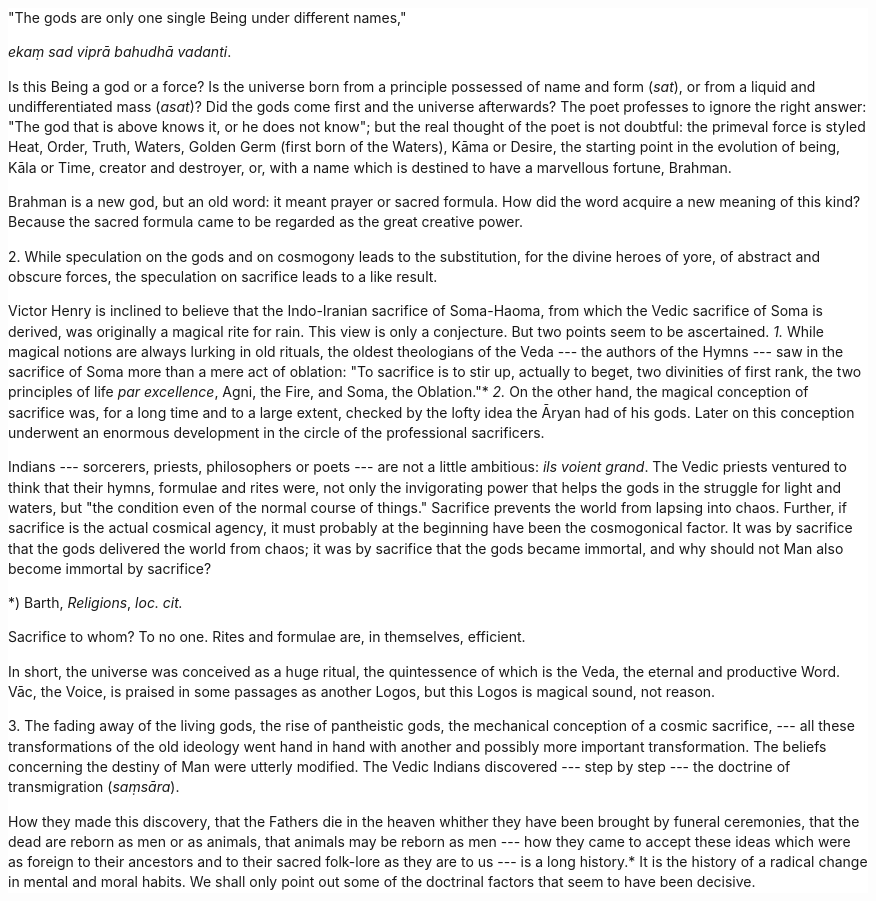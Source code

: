 "The gods are only one single Being under different names,"

_ekaṃ sad viprā bahudhā vadanti_.

Is this Being a god or a force? Is the universe born from a principle possessed of name and form (_sat_), or from a liquid and undifferentiated mass (_asat_)? Did the gods come first and the universe afterwards? The poet professes to ignore the right answer: "The god that is above knows it, or he does not know"; but the real thought of the poet is not doubtful: the primeval force is styled Heat, Order, Truth, Waters, Golden Germ (first born of the Waters), Kāma or Desire, the starting point in the evolution of being, Kāla or Time, creator and destroyer, or, with a name which is destined to have a marvellous fortune, Brahman.

Brahman is a new god, but an old word: it meant prayer or sacred formula. How did the word acquire a new meaning of this kind? Because the sacred formula came to be regarded as the great creative power.

2\. While speculation on the gods and on cosmogony leads to the substitution, for the divine heroes of yore, of abstract and obscure forces, the speculation on sacrifice leads to a like result.

Victor Henry is inclined to believe that the Indo-Iranian sacrifice of Soma-Haoma, from which the Vedic sacrifice of Soma is derived, was originally a magical rite for rain. This view is only a conjecture. But two points seem to be ascertained. _1._ While magical notions are always lurking in old rituals, the oldest theologians of the Veda --- the authors of the Hymns --- saw in the sacrifice of Soma more than a mere act of oblation: "To sacrifice is to stir up, actually to beget, two divinities of first rank, the two principles of life _par excellence_, Agni, the Fire, and Soma, the Oblation."* _2._ On the other hand, the magical conception of sacrifice was, for a long time and to a large extent, checked by the lofty idea the Āryan had of his gods. Later on this conception underwent an enormous development in the circle of the professional sacrificers.

Indians --- sorcerers, priests, philosophers or poets --- are not a little ambitious: _ils voient grand_. The Vedic priests ventured to think that their hymns, formulae and rites were, not only the invigorating power that helps the gods in the struggle for light and waters, but "the condition even of the normal course of things." Sacrifice prevents the world from lapsing into chaos. Further, if sacrifice is the actual cosmical agency, it must probably at the beginning have been the cosmogonical factor. It was by sacrifice that the gods delivered the world from chaos; it was by sacrifice that the gods became immortal, and why should not Man also become immortal by sacrifice?

*) Barth, _Religions_, _loc. cit._

Sacrifice to whom? To no one. Rites and formulae are, in themselves, efficient.

In short, the universe was conceived as a huge ritual, the quintessence of which is the Veda, the eternal and productive Word. Vāc, the Voice, is praised in some passages as another Logos, but this Logos is magical sound, not reason.

3\. The fading away of the living gods, the rise of pantheistic gods, the mechanical conception of a cosmic sacrifice, --- all these transformations of the old ideology went hand in hand with another and possibly more important transformation. The beliefs concerning the destiny of Man were utterly modified. The Vedic Indians discovered --- step by step --- the doctrine of transmigration (_saṃsāra_).

How they made this discovery, that the Fathers die in the heaven whither they have been brought by funeral ceremonies, that the dead are reborn as men or as animals, that animals may be reborn as men --- how they came to accept these ideas which were as foreign to their ancestors and to their sacred folk-lore as they are to us --- is a long history.* It is the history of a radical change in mental and moral habits. We shall only point out some of the doctrinal factors that seem to have been decisive.
